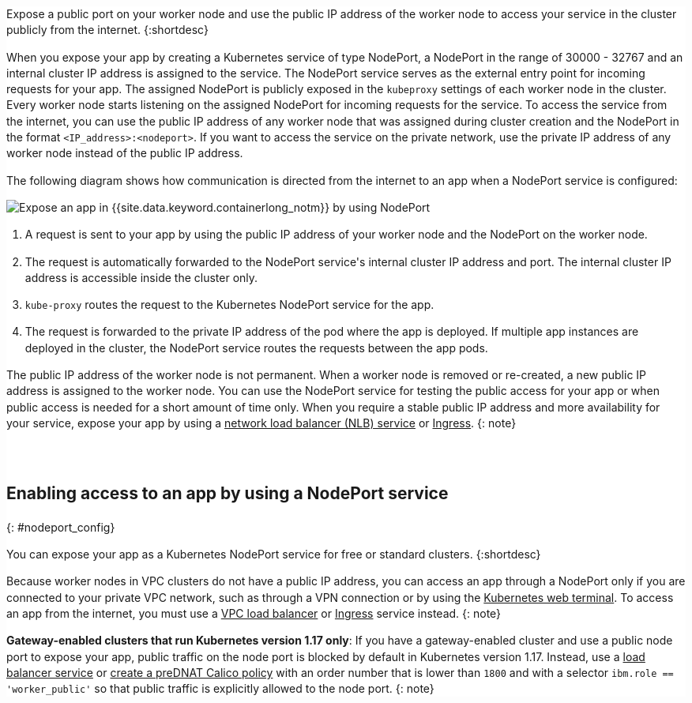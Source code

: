 Expose a public port on your worker node and use the public IP address of the worker node to access your service in the cluster publicly from the internet.
{:shortdesc}

When you expose your app by creating a Kubernetes service of type NodePort, a NodePort in the range of 30000 - 32767 and an internal cluster IP address is assigned to the service. The NodePort service serves as the external entry point for incoming requests for your app. The assigned NodePort is publicly exposed in the `kubeproxy` settings of each worker node in the cluster. Every worker node starts listening on the assigned NodePort for incoming requests for the service. To access the service from the internet, you can use the public IP address of any worker node that was assigned during cluster creation and the NodePort in the format `<IP_address>:<nodeport>`. If you want to access the service on the private network, use the private IP address of any worker node instead of the public IP address.

The following diagram shows how communication is directed from the internet to an app when a NodePort service is configured:

<img src="images/cs_nodeport_planning.png" width="600" alt="Expose an app in {{site.data.keyword.containerlong_notm}} by using NodePort" style="width:600px; border-style: none"/>

1. A request is sent to your app by using the public IP address of your worker node and the NodePort on the worker node.

2. The request is automatically forwarded to the NodePort service's internal cluster IP address and port. The internal cluster IP address is accessible inside the cluster only.

3. `kube-proxy` routes the request to the Kubernetes NodePort service for the app.

4. The request is forwarded to the private IP address of the pod where the app is deployed. If multiple app instances are deployed in the cluster, the NodePort service routes the requests between the app pods.

The public IP address of the worker node is not permanent. When a worker node is removed or re-created, a new public IP address is assigned to the worker node. You can use the NodePort service for testing the public access for your app or when public access is needed for a short amount of time only. When you require a stable public IP address and more availability for your service, expose your app by using a [network load balancer (NLB) service](/docs/containers?topic=containers-loadbalancer) or [Ingress](/docs/containers?topic=containers-ingress).
{: note}

<br />


## Enabling access to an app by using a NodePort service
{: #nodeport_config}

You can expose your app as a Kubernetes NodePort service for free or standard clusters.
{:shortdesc}

Because worker nodes in VPC clusters do not have a public IP address, you can access an app through a NodePort only if you are connected to your private VPC network, such as through a VPN connection or by using the [Kubernetes web terminal](/docs/containers?topic=containers-cs_cli_install#cli_web). To access an app from the internet, you must use a [VPC load balancer](/docs/containers?topic=containers-vpc-lbaas) or [Ingress](/docs/containers?topic=containers-ingress-about) service instead.
{: note}

**Gateway-enabled clusters that run Kubernetes version 1.17 only**: If you have a gateway-enabled cluster and use a public node port to expose your app, public traffic on the node port is blocked by default in Kubernetes version 1.17. Instead, use a [load balancer service](/docs/containers?topic=containers-loadbalancer-qs) or [create a preDNAT Calico policy](/docs/containers?topic=containers-policy_tutorial) with an order number that is lower than `1800` and with a selector `ibm.role == 'worker_public'` so that public traffic is explicitly allowed to the node port.
{: note}
